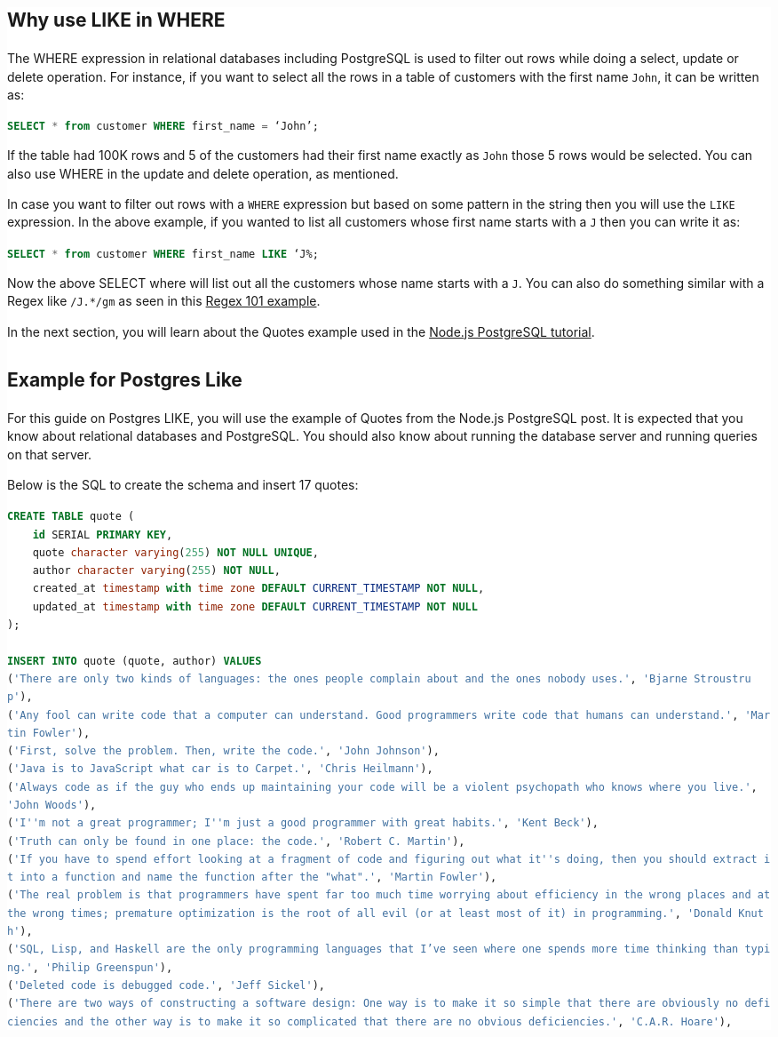 ## Why use LIKE in WHERE

The WHERE expression in relational databases including PostgreSQL is used to filter out rows while doing a select, update or delete operation. For instance, if you want to select all the rows in a table of customers with the first name `John`, it can be written as:

```sql
SELECT * from customer WHERE first_name = ‘John’;
```

If the table had 100K rows and 5 of the customers had their first name exactly as `John` those 5 rows would be selected. You can also use WHERE in the update and delete operation, as mentioned. 

In case you want to filter out rows with a `WHERE` expression but based on some pattern in the string then you will use the `LIKE` expression. In the above example, if you wanted to list all customers whose first name starts with a `J` then you can write it as:

```sql
SELECT * from customer WHERE first_name LIKE ‘J%;
```

Now the above SELECT where will list out all the customers whose name starts with a `J`. You can also do something similar with a Regex like `/J.*/gm` as seen in this [Regex 101 example](https://regex101.com/r/Fjoj7y/1). 

In the next section, you will learn about the Quotes example used in the [Node.js PostgreSQL tutorial](/blog/2021/01/nodejs-postgresql-tutorial/).

## Example for Postgres Like

For this guide on Postgres LIKE, you will use the example of Quotes from the Node.js PostgreSQL post. It is expected that you know about relational databases and PostgreSQL. You should also know about running the database server and running queries on that server. 

Below is the SQL to create the schema and insert 17 quotes:

```sql
CREATE TABLE quote (
    id SERIAL PRIMARY KEY,
    quote character varying(255) NOT NULL UNIQUE,
    author character varying(255) NOT NULL,
    created_at timestamp with time zone DEFAULT CURRENT_TIMESTAMP NOT NULL,
    updated_at timestamp with time zone DEFAULT CURRENT_TIMESTAMP NOT NULL
);

INSERT INTO quote (quote, author) VALUES 
('There are only two kinds of languages: the ones people complain about and the ones nobody uses.', 'Bjarne Stroustrup'), 
('Any fool can write code that a computer can understand. Good programmers write code that humans can understand.', 'Martin Fowler'), 
('First, solve the problem. Then, write the code.', 'John Johnson'), 
('Java is to JavaScript what car is to Carpet.', 'Chris Heilmann'), 
('Always code as if the guy who ends up maintaining your code will be a violent psychopath who knows where you live.', 'John Woods'), 
('I''m not a great programmer; I''m just a good programmer with great habits.', 'Kent Beck'), 
('Truth can only be found in one place: the code.', 'Robert C. Martin'), 
('If you have to spend effort looking at a fragment of code and figuring out what it''s doing, then you should extract it into a function and name the function after the "what".', 'Martin Fowler'), 
('The real problem is that programmers have spent far too much time worrying about efficiency in the wrong places and at the wrong times; premature optimization is the root of all evil (or at least most of it) in programming.', 'Donald Knuth'), 
('SQL, Lisp, and Haskell are the only programming languages that I’ve seen where one spends more time thinking than typing.', 'Philip Greenspun'), 
('Deleted code is debugged code.', 'Jeff Sickel'), 
('There are two ways of constructing a software design: One way is to make it so simple that there are obviously no deficiencies and the other way is to make it so complicated that there are no obvious deficiencies.', 'C.A.R. Hoare'), 
```